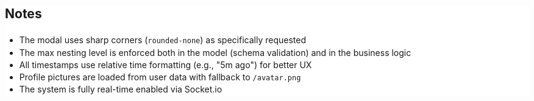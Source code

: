 ## Notes

- The modal uses sharp corners (`rounded-none`) as specifically requested
- The max nesting level is enforced both in the model (schema validation) and in the business logic
- All timestamps use relative time formatting (e.g., "5m ago") for better UX
- Profile pictures are loaded from user data with fallback to `/avatar.png`
- The system is fully real-time enabled via Socket.io
